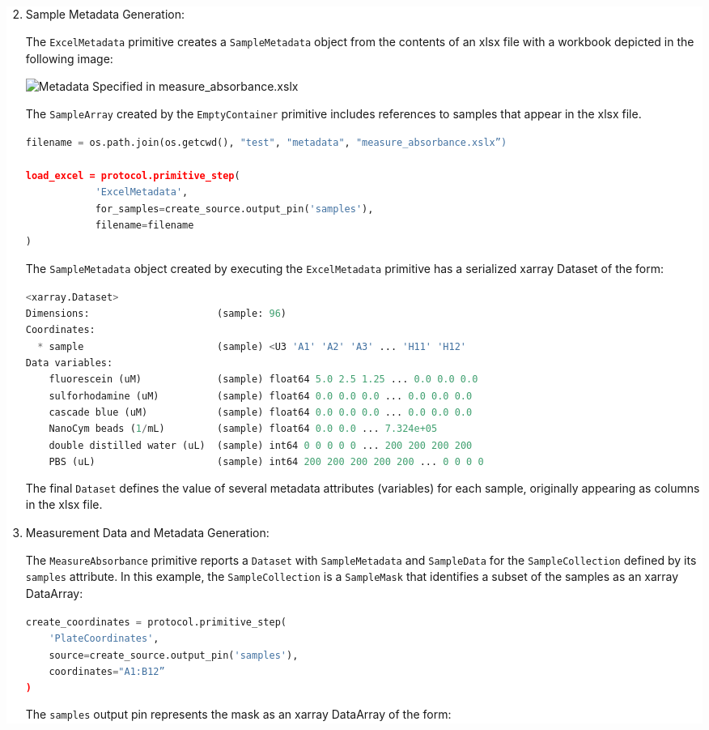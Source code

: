 
2. Sample Metadata Generation:
 
   The `ExcelMetadata` primitive creates a `SampleMetadata` object from the contents of an xlsx file with a workbook depicted in the following image:

   ![Metadata Specified in measure_absorbance.xslx](/labop/assets/2023-03-19-Labop-Datasets//excel.png)

   The `SampleArray` created by the `EmptyContainer` primitive includes references to samples that appear in the xlsx file. 

   ```python
   filename = os.path.join(os.getcwd(), "test", "metadata", "measure_absorbance.xslx”)

   load_excel = protocol.primitive_step(
               'ExcelMetadata',
               for_samples=create_source.output_pin('samples'),
               filename=filename
   )
   ```

   The `SampleMetadata` object created by executing the `ExcelMetadata` primitive has a serialized xarray Dataset of the form:

   ```python
   <xarray.Dataset>
   Dimensions:                      (sample: 96)
   Coordinates:
     * sample                       (sample) <U3 'A1' 'A2' 'A3' ... 'H11' 'H12'
   Data variables:
       fluorescein (uM)             (sample) float64 5.0 2.5 1.25 ... 0.0 0.0 0.0
       sulforhodamine (uM)          (sample) float64 0.0 0.0 0.0 ... 0.0 0.0 0.0
       cascade blue (uM)            (sample) float64 0.0 0.0 0.0 ... 0.0 0.0 0.0
       NanoCym beads (1/mL)         (sample) float64 0.0 0.0 ... 7.324e+05
       double distilled water (uL)  (sample) int64 0 0 0 0 0 ... 200 200 200 200
       PBS (uL)                     (sample) int64 200 200 200 200 200 ... 0 0 0 0
   ```

   The final `Dataset` defines the value of several metadata attributes (variables) for each sample, originally appearing as columns in the xlsx file.


3. Measurement Data and Metadata Generation:

   The `MeasureAbsorbance` primitive reports a `Dataset` with `SampleMetadata` and `SampleData` for the `SampleCollection` defined by its `samples` attribute.  In this example, the `SampleCollection` is a `SampleMask` that identifies a subset of the samples as an xarray DataArray: 

   ```python
   create_coordinates = protocol.primitive_step(
       'PlateCoordinates', 
       source=create_source.output_pin('samples'), 
       coordinates="A1:B12”
   )
   ```

   The `samples` output pin represents the mask as an xarray DataArray of the form:
